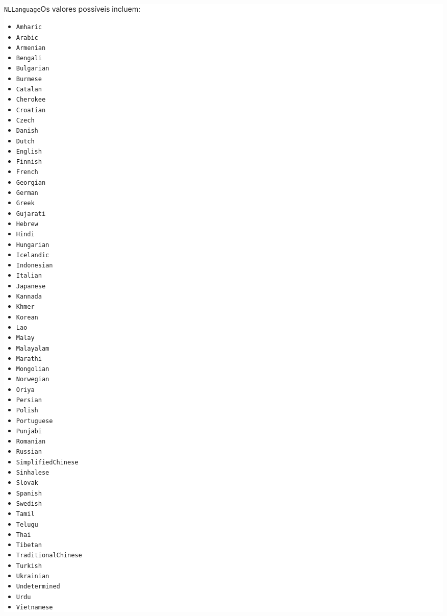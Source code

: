 `NLLanguage`Os valores possíveis incluem:

- `Amharic`
- `Arabic`
- `Armenian`
- `Bengali`
- `Bulgarian`
- `Burmese`
- `Catalan`
- `Cherokee`
- `Croatian`
- `Czech`
- `Danish`
- `Dutch`
- `English`
- `Finnish`
- `French`
- `Georgian`
- `German`
- `Greek`
- `Gujarati`
- `Hebrew`
- `Hindi`
- `Hungarian`
- `Icelandic`
- `Indonesian`
- `Italian`
- `Japanese`
- `Kannada`
- `Khmer`
- `Korean`
- `Lao`
- `Malay`
- `Malayalam`
- `Marathi`
- `Mongolian`
- `Norwegian`
- `Oriya`
- `Persian`
- `Polish`
- `Portuguese`
- `Punjabi`
- `Romanian`
- `Russian`
- `SimplifiedChinese`
- `Sinhalese`
- `Slovak`
- `Spanish`
- `Swedish`
- `Tamil`
- `Telugu`
- `Thai`
- `Tibetan`
- `TraditionalChinese`
- `Turkish`
- `Ukrainian`
- `Undetermined`
- `Urdu`
- `Vietnamese`
